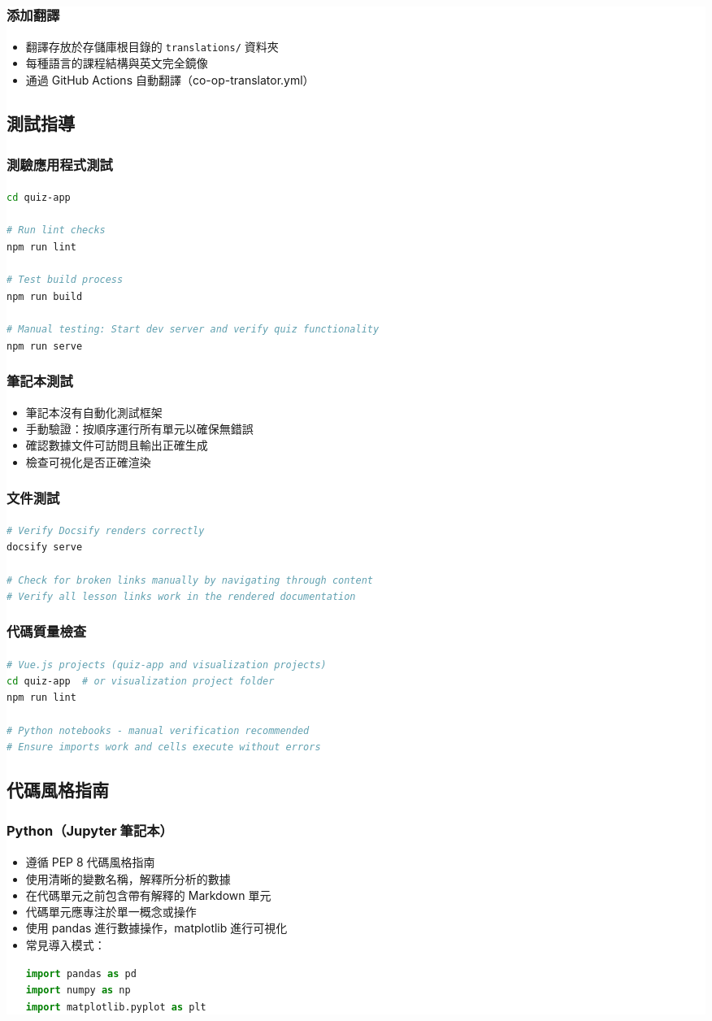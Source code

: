 ### 添加翻譯
- 翻譯存放於存儲庫根目錄的 `translations/` 資料夾
- 每種語言的課程結構與英文完全鏡像
- 通過 GitHub Actions 自動翻譯（co-op-translator.yml）

## 測試指導

### 測驗應用程式測試
```bash
cd quiz-app

# Run lint checks
npm run lint

# Test build process
npm run build

# Manual testing: Start dev server and verify quiz functionality
npm run serve
```

### 筆記本測試
- 筆記本沒有自動化測試框架
- 手動驗證：按順序運行所有單元以確保無錯誤
- 確認數據文件可訪問且輸出正確生成
- 檢查可視化是否正確渲染

### 文件測試
```bash
# Verify Docsify renders correctly
docsify serve

# Check for broken links manually by navigating through content
# Verify all lesson links work in the rendered documentation
```

### 代碼質量檢查
```bash
# Vue.js projects (quiz-app and visualization projects)
cd quiz-app  # or visualization project folder
npm run lint

# Python notebooks - manual verification recommended
# Ensure imports work and cells execute without errors
```


## 代碼風格指南

### Python（Jupyter 筆記本）
- 遵循 PEP 8 代碼風格指南
- 使用清晰的變數名稱，解釋所分析的數據
- 在代碼單元之前包含帶有解釋的 Markdown 單元
- 代碼單元應專注於單一概念或操作
- 使用 pandas 進行數據操作，matplotlib 進行可視化
- 常見導入模式：
  ```python
  import pandas as pd
  import numpy as np
  import matplotlib.pyplot as plt
  ```
